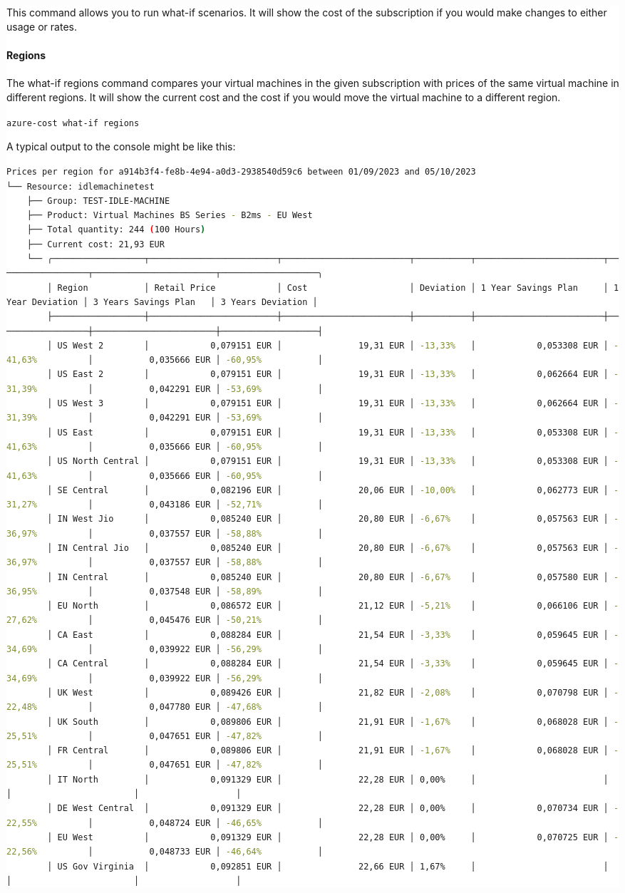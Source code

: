 This command allows you to run what-if scenarios. It will show the cost of the subscription if you would make changes to either usage or rates. 

#### Regions

The what-if regions command compares your virtual machines in the given subscription with prices of the same virtual machine in different regions. It will show the current cost and the cost if you would move the virtual machine to a different region. 

```bash
azure-cost what-if regions
```

A typical output to the console might be like this:

```bash
Prices per region for a914b3f4-fe8b-4e94-a0d3-2938540d59c6 between 01/09/2023 and 05/10/2023
└── Resource: idlemachinetest
    ├── Group: TEST-IDLE-MACHINE
    ├── Product: Virtual Machines BS Series - B2ms - EU West
    ├── Total quantity: 244 (100 Hours)
    ├── Current cost: 21,93 EUR
    └── ╭──────────────────┬─────────────────────────┬─────────────────────────┬───────────┬─────────────────────────┬──────────────────┬────────────────────────┬───────────────────╮
        │ Region           │ Retail Price            │ Cost                    │ Deviation │ 1 Year Savings Plan     │ 1 Year Deviation │ 3 Years Savings Plan   │ 3 Years Deviation │
        ├──────────────────┼─────────────────────────┼─────────────────────────┼───────────┼─────────────────────────┼──────────────────┼────────────────────────┼───────────────────┤
        │ US West 2        │            0,079151 EUR │               19,31 EUR │ -13,33%   │            0,053308 EUR │ -41,63%          │           0,035666 EUR │ -60,95%           │
        │ US East 2        │            0,079151 EUR │               19,31 EUR │ -13,33%   │            0,062664 EUR │ -31,39%          │           0,042291 EUR │ -53,69%           │
        │ US West 3        │            0,079151 EUR │               19,31 EUR │ -13,33%   │            0,062664 EUR │ -31,39%          │           0,042291 EUR │ -53,69%           │
        │ US East          │            0,079151 EUR │               19,31 EUR │ -13,33%   │            0,053308 EUR │ -41,63%          │           0,035666 EUR │ -60,95%           │
        │ US North Central │            0,079151 EUR │               19,31 EUR │ -13,33%   │            0,053308 EUR │ -41,63%          │           0,035666 EUR │ -60,95%           │
        │ SE Central       │            0,082196 EUR │               20,06 EUR │ -10,00%   │            0,062773 EUR │ -31,27%          │           0,043186 EUR │ -52,71%           │
        │ IN West Jio      │            0,085240 EUR │               20,80 EUR │ -6,67%    │            0,057563 EUR │ -36,97%          │           0,037557 EUR │ -58,88%           │
        │ IN Central Jio   │            0,085240 EUR │               20,80 EUR │ -6,67%    │            0,057563 EUR │ -36,97%          │           0,037557 EUR │ -58,88%           │
        │ IN Central       │            0,085240 EUR │               20,80 EUR │ -6,67%    │            0,057580 EUR │ -36,95%          │           0,037548 EUR │ -58,89%           │
        │ EU North         │            0,086572 EUR │               21,12 EUR │ -5,21%    │            0,066106 EUR │ -27,62%          │           0,045476 EUR │ -50,21%           │
        │ CA East          │            0,088284 EUR │               21,54 EUR │ -3,33%    │            0,059645 EUR │ -34,69%          │           0,039922 EUR │ -56,29%           │
        │ CA Central       │            0,088284 EUR │               21,54 EUR │ -3,33%    │            0,059645 EUR │ -34,69%          │           0,039922 EUR │ -56,29%           │
        │ UK West          │            0,089426 EUR │               21,82 EUR │ -2,08%    │            0,070798 EUR │ -22,48%          │           0,047780 EUR │ -47,68%           │
        │ UK South         │            0,089806 EUR │               21,91 EUR │ -1,67%    │            0,068028 EUR │ -25,51%          │           0,047651 EUR │ -47,82%           │
        │ FR Central       │            0,089806 EUR │               21,91 EUR │ -1,67%    │            0,068028 EUR │ -25,51%          │           0,047651 EUR │ -47,82%           │
        │ IT North         │            0,091329 EUR │               22,28 EUR │ 0,00%     │                         │                  │                        │                   │
        │ DE West Central  │            0,091329 EUR │               22,28 EUR │ 0,00%     │            0,070734 EUR │ -22,55%          │           0,048724 EUR │ -46,65%           │
        │ EU West          │            0,091329 EUR │               22,28 EUR │ 0,00%     │            0,070725 EUR │ -22,56%          │           0,048733 EUR │ -46,64%           │
        │ US Gov Virginia  │            0,092851 EUR │               22,66 EUR │ 1,67%     │                         │                  │                        │                   │
```